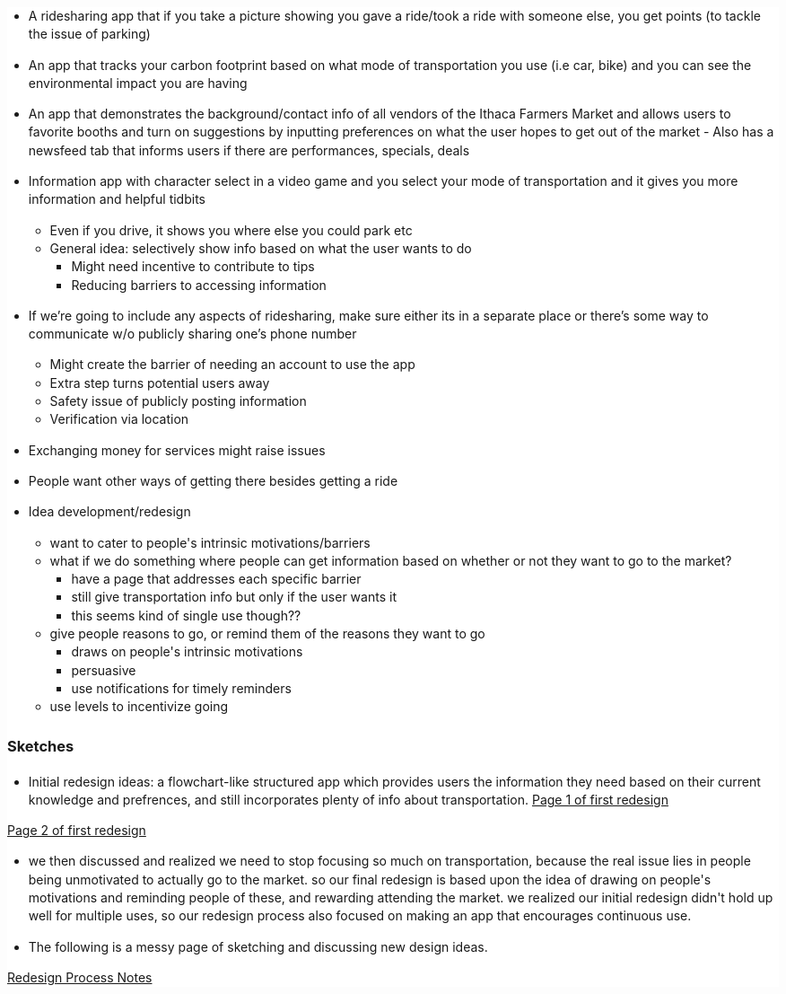   - A ridesharing app that if you take a picture showing you gave a ride/took a ride with someone else, you get points (to tackle the issue of parking)
  - An app that tracks your carbon footprint based on what mode of transportation you use (i.e car, bike) and you can see the environmental impact you are having
  - An app that demonstrates the background/contact info of all vendors of the Ithaca Farmers Market and allows users to favorite booths and turn on suggestions by inputting preferences on what the user hopes to get out of the market - Also has a newsfeed tab that informs users if there are performances, specials, deals
  - Information app with character select in a video game and you select your mode of transportation and it gives you more information and helpful tidbits
    - Even if you drive, it shows you where else you could park etc
    - General idea: selectively show info based on what the user wants to do
      - Might need incentive to contribute to tips
      - Reducing barriers to accessing information
  - If we’re going to include any aspects of ridesharing, make sure either its in a separate place or there’s some way to communicate w/o publicly sharing one’s phone number
    - Might create the barrier of needing an account to use the app
    - Extra step turns potential users away
    - Safety issue of publicly posting information
    - Verification via location
  - Exchanging money for services might raise issues
  - People want other ways of getting there besides getting a ride

  - Idea development/redesign
    - want to cater to people's intrinsic motivations/barriers
    - what if we do something where people can get information based on whether or not they want to go to the market?
      - have a page that addresses each specific barrier
      - still give transportation info but only if the user wants it
      - this seems kind of single use though??
    - give people reasons to go, or remind them of the reasons they want to go
      - draws on people's intrinsic motivations
      - persuasive
      - use notifications for timely reminders
    - use levels to incentivize going

### Sketches
  - Initial redesign ideas: a flowchart-like structured app which provides users the information they need based on their current knowledge and prefrences, and still incorporates plenty of info about transportation. 
  [Page 1 of first redesign](m3_images/initial-redesign-yes.JPG)
  
  [Page 2 of first redesign](m3_images/initial-redesign-no.JPG)
  
  - we then discussed and realized we need to stop focusing so much on transportation, because the real issue lies in people being unmotivated to actually go to the market. so our final redesign is based upon the idea of drawing on people's motivations and reminding people of these, and rewarding attending the market. we realized our initial redesign didn't hold up well for multiple uses, so our redesign process also focused on making an app that encourages continuous use. 

  - The following is a messy page of sketching and discussing new design ideas.
  
  [Redesign Process Notes](m3_images/redesign-process-notes.JPG)
